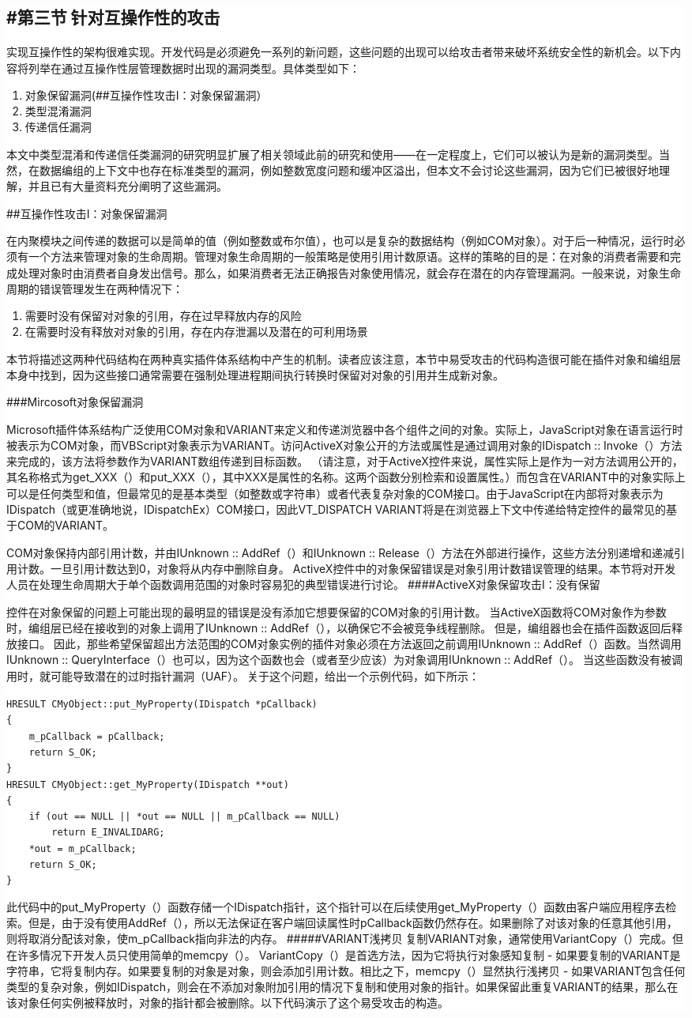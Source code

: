 #第三节	针对互操作性的攻击
---

实现互操作性的架构很难实现。开发代码是必须避免一系列的新问题，这些问题的出现可以给攻击者带来破坏系统安全性的新机会。以下内容将列举在通过互操作性层管理数据时出现的漏洞类型。具体类型如下：

1.	对象保留漏洞(##互操作性攻击I：对象保留漏洞）
2.	类型混淆漏洞
3.	传递信任漏洞

本文中类型混淆和传递信任类漏洞的研究明显扩展了相关领域此前的研究和使用——在一定程度上，它们可以被认为是新的漏洞类型。当然，在数据编组的上下文中也存在标准类型的漏洞，例如整数宽度问题和缓冲区溢出，但本文不会讨论这些漏洞，因为它们已被很好地理解，并且已有大量资料充分阐明了这些漏洞。

##互操作性攻击I：对象保留漏洞

在内聚模块之间传递的数据可以是简单的值（例如整数或布尔值），也可以是复杂的数据结构（例如COM对象）。对于后一种情况，运行时必须有一个方法来管理对象的生命周期。管理对象生命周期的一般策略是使用引用计数原语。这样的策略的目的是：在对象的消费者需要和完成处理对象时由消费者自身发出信号。那么，如果消费者无法正确报告对象使用情况，就会存在潜在的内存管理漏洞。一般来说，对象生命周期的错误管理发生在两种情况下：

1.	需要时没有保留对对象的引用，存在过早释放内存的风险
2. 	在需要时没有释放对对象的引用，存在内存泄漏以及潜在的可利用场景

本节将描述这两种代码结构在两种真实插件体系结构中产生的机制。读者应该注意，本节中易受攻击的代码构造很可能在插件对象和编组层本身中找到，因为这些接口通常需要在强制处理进程期间执行转换时保留对对象的引用并生成新对象。

###Mircosoft对象保留漏洞

Microsoft插件体系结构广泛使用COM对象和VARIANT来定义和传递浏览器中各个组件之间的对象。实际上，JavaScript对象在语言运行时被表示为COM对象，而VBScript对象表示为VARIANT。访问ActiveX对象公开的方法或属性是通过调用对象的IDispatch :: Invoke（）方法来完成的，该方法将参数作为VARIANT数组传递到目标函数。 （请注意，对于ActiveX控件来说，属性实际上是作为一对方法调用公开的，其名称格式为get_XXX（）和put_XXX（），其中XXX是属性的名称。这两个函数分别检索和设置属性。）而包含在VARIANT中的对象实际上可以是任何类型和值，但最常见的是基本类型（如整数或字符串）或者代表复杂对象的COM接口。由于JavaScript在内部将对象表示为IDispatch（或更准确地说，IDispatchEx）COM接口，因此VT_DISPATCH VARIANT将是在浏览器上下文中传递给特定控件的最常见的基于COM的VARIANT。

COM对象保持内部引用计数，并由IUnknown :: AddRef（）和IUnknown :: Release（）方法在外部进行操作，这些方法分别递增和递减引用计数。一旦引用计数达到0，对象将从内存中删除自身。 ActiveX控件中的对象保留错误是对象引用计数错误管理的结果。本节将对开发人员在处理生命周期大于单个函数调用范围的对象时容易犯的典型错误进行讨论。
####ActiveX对象保留攻击I：没有保留

控件在对象保留的问题上可能出现的最明显的错误是没有添加它想要保留的COM对象的引用计数。 当ActiveX函数将COM对象作为参数时，编组层已经在接收到的对象上调用了IUnknown :: AddRef（），以确保它不会被竞争线程删除。 但是，编组器也会在插件函数返回后释放接口。 因此，那些希望保留超出方法范围的COM对象实例的插件对象必须在方法返回之前调用IUnknown :: AddRef（）函数。当然调用IUnknown :: QueryInterface（）也可以，因为这个函数也会（或者至少应该）为对象调用IUnknown :: AddRef（）。 当这些函数没有被调用时，就可能导致潜在的过时指针漏洞（UAF）。 关于这个问题，给出一个示例代码，如下所示：

```
HRESULT CMyObject::put_MyProperty(IDispatch *pCallback)
{
	m_pCallback = pCallback;
	return S_OK;
}
HRESULT CMyObject::get_MyProperty(IDispatch **out)
{
	if (out == NULL || *out == NULL || m_pCallback == NULL)
		return E_INVALIDARG;
	*out = m_pCallback;
	return S_OK;
}
```

此代码中的put_MyProperty（）函数存储一个IDispatch指针，这个指针可以在后续使用get_MyProperty（）函数由客户端应用程序去检索。但是，由于没有使用AddRef（），所以无法保证在客户端回读属性时pCallback函数仍然存在。如果删除了对该对象的任意其他引用，则将取消分配该对象，使m_pCallback指向非法的内存。
#####VARIANT浅拷贝
复制VARIANT对象，通常使用VariantCopy（）完成。但在许多情况下开发人员只使用简单的memcpy（）。 VariantCopy（）是首选方法，因为它将执行对象感知复制 - 如果要复制的VARIANT是字符串，它将复制内存。如果要复制的对象是对象，则会添加引用计数。相比之下，memcpy（）显然执行浅拷贝 - 如果VARIANT包含任何类型的复杂对象，例如IDispatch，则会在不添加对象附加引用的情况下复制和使用对象的指针。如果保留此重复VARIANT的结果，那么在该对象任何实例被释放时，对象的指针都会被删除。以下代码演示了这个易受攻击的构造。
